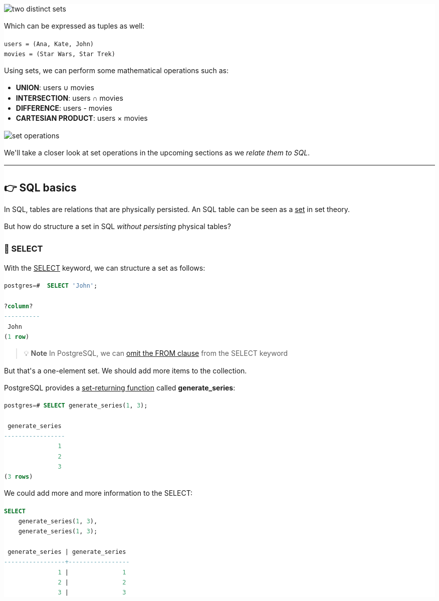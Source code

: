 ![two distinct sets](https://dev-to-uploads.s3.amazonaws.com/uploads/articles/mfwgkyw2t82696clvkzl.png)

Which can be expressed as tuples as well:
```text
users = (Ana, Kate, John)
movies = (Star Wars, Star Trek)
```

Using sets, we can perform some mathematical operations such as:

* **UNION**: users ∪ movies
* **INTERSECTION**: users ∩ movies
* **DIFFERENCE**: users - movies
* **CARTESIAN PRODUCT**: users × movies

![set operations](https://dev-to-uploads.s3.amazonaws.com/uploads/articles/2cltv1x43z7hhm2et20r.png)

We'll take a closer look at set operations in the upcoming sections as we _relate them to SQL_.

---

## 👉 SQL basics
In SQL, tables are relations that are physically persisted. An SQL table can be seen as a [set](https://en.wikipedia.org/wiki/Set_(mathematics)) in set theory. 

But how do structure a set in SQL _without persisting_ physical tables?

### 🔵 SELECT
With the [SELECT](https://www.w3schools.com/sql/sql_select.asp) keyword, we can structure a set as follows:
```sql
postgres=#  SELECT 'John';

?column?
----------
 John
(1 row)
```
> 💡 **Note**
> In PostgreSQL, we can [omit the FROM clause](https://www.postgresql.org/docs/current/sql-select.html#id-1.9.3.172.10) from the SELECT keyword

But that's a one-element set. We should add more items to the collection. 

PostgreSQL provides a [set-returning function](https://www.postgresql.org/docs/current/functions-srf.html) called **generate_series**:
```sql
postgres=# SELECT generate_series(1, 3);

 generate_series
-----------------
               1
               2
               3
(3 rows)
```
We could add more and more information to the SELECT:
```sql
SELECT 
    generate_series(1, 3),
    generate_series(1, 3);

 generate_series | generate_series
-----------------+-----------------
               1 |               1
               2 |               2
               3 |               3
```